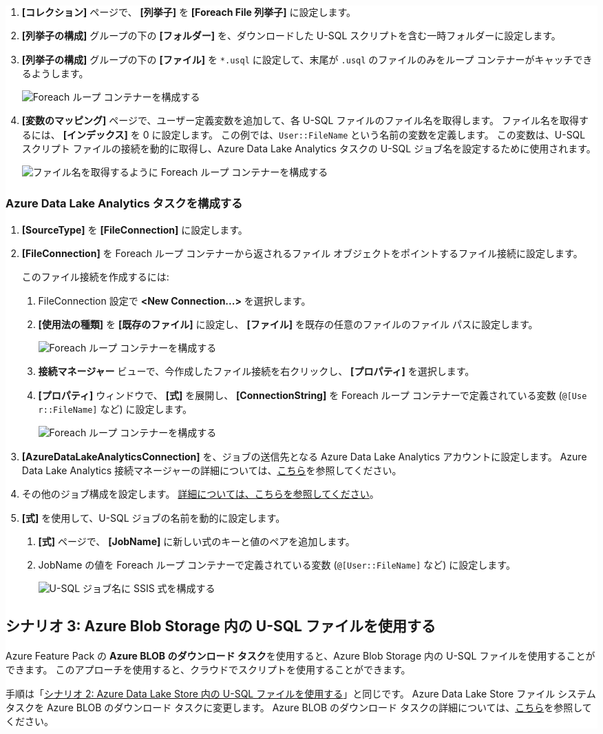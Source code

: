 1. **[コレクション]** ページで、 **[列挙子]** を **[Foreach File 列挙子]** に設定します。

2. **[列挙子の構成]** グループの下の **[フォルダー]** を、ダウンロードした U-SQL スクリプトを含む一時フォルダーに設定します。

3. **[列挙子の構成]** グループの下の **[ファイル]** を `*.usql` に設定して、末尾が `.usql` のファイルのみをループ コンテナーがキャッチできるようします。

    ![Foreach ループ コンテナーを構成する](./media/data-lake-analytics-schedule-jobs-ssis/configure-foreach-loop-container-collection.png)

4. **[変数のマッピング]** ページで、ユーザー定義変数を追加して、各 U-SQL ファイルのファイル名を取得します。 ファイル名を取得するには、 **[インデックス]** を 0 に設定します。 この例では、`User::FileName` という名前の変数を定義します。 この変数は、U-SQL スクリプト ファイルの接続を動的に取得し、Azure Data Lake Analytics タスクの U-SQL ジョブ名を設定するために使用されます。

    ![ファイル名を取得するように Foreach ループ コンテナーを構成する](./media/data-lake-analytics-schedule-jobs-ssis/configure-foreach-loop-container-variable-mapping.png)

### <a name="configure-azure-data-lake-analytics-task"></a>Azure Data Lake Analytics タスクを構成する 

1. **[SourceType]** を **[FileConnection]** に設定します。

2. **[FileConnection]** を Foreach ループ コンテナーから返されるファイル オブジェクトをポイントするファイル接続に設定します。
    
    このファイル接続を作成するには:

   1. FileConnection 設定で **\<New Connection...>** を選択します。
   2. **[使用法の種類]** を **[既存のファイル]** に設定し、 **[ファイル]** を既存の任意のファイルのファイル パスに設定します。

       ![Foreach ループ コンテナーを構成する](./media/data-lake-analytics-schedule-jobs-ssis/configure-file-connection-for-foreach-loop-container.png)

   3. **接続マネージャー** ビューで、今作成したファイル接続を右クリックし、 **[プロパティ]** を選択します。

   4. **[プロパティ]** ウィンドウで、 **[式]** を展開し、 **[ConnectionString]** を Foreach ループ コンテナーで定義されている変数 (`@[User::FileName]` など) に設定します。

       ![Foreach ループ コンテナーを構成する](./media/data-lake-analytics-schedule-jobs-ssis/configure-file-connection-property-for-foreach-loop-container.png)

3. **[AzureDataLakeAnalyticsConnection]** を、ジョブの送信先となる Azure Data Lake Analytics アカウントに設定します。 Azure Data Lake Analytics 接続マネージャーの詳細については、[こちら](https://docs.microsoft.com/sql/integration-services/connection-manager/azure-data-lake-analytics-connection-manager?view=sql-server-2017)を参照してください。

4. その他のジョブ構成を設定します。 [詳細については、こちらを参照してください](https://docs.microsoft.com/sql/integration-services/control-flow/azure-data-lake-analytics-task?view=sql-server-2017)。

5. **[式]** を使用して、U-SQL ジョブの名前を動的に設定します。

    1. **[式]** ページで、 **[JobName]** に新しい式のキーと値のペアを追加します。
    2. JobName の値を Foreach ループ コンテナーで定義されている変数 (`@[User::FileName]` など) に設定します。
    
        ![U-SQL ジョブ名に SSIS 式を構成する](./media/data-lake-analytics-schedule-jobs-ssis/configure-expression-for-u-sql-job-name.png)

## <a name="scenario-3-use-u-sql-files-in-azure-blob-storage"></a>シナリオ 3: Azure Blob Storage 内の U-SQL ファイルを使用する

Azure Feature Pack の **Azure BLOB のダウンロード タスク**を使用すると、Azure Blob Storage 内の U-SQL ファイルを使用することができます。 このアプローチを使用すると、クラウドでスクリプトを使用することができます。

手順は「[シナリオ 2: Azure Data Lake Store 内の U-SQL ファイルを使用する](#scenario-2-use-u-sql-files-in-azure-data-lake-store)」と同じです。 Azure Data Lake Store ファイル システム タスクを Azure BLOB のダウンロード タスクに変更します。 Azure BLOB のダウンロード タスクの詳細については、[こちら](https://docs.microsoft.com/sql/integration-services/control-flow/azure-blob-download-task?view=sql-server-2017)を参照してください。
